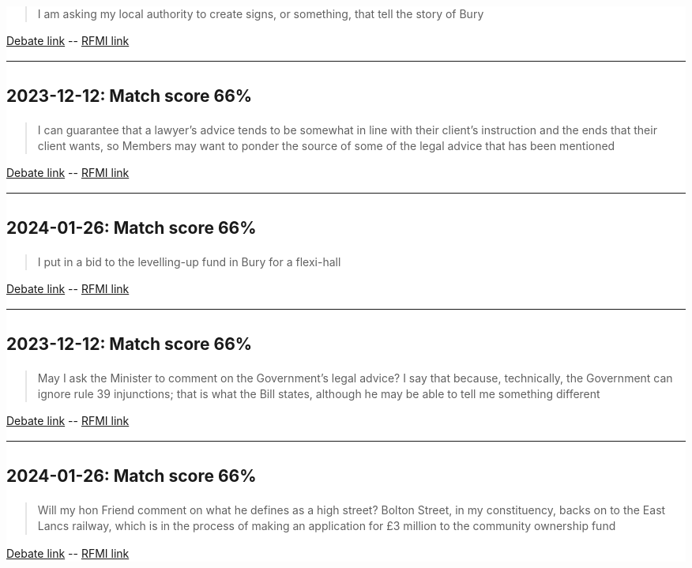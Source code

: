 >I am asking my local authority to create signs, or something, that tell the story of Bury

[Debate link](https://www.theyworkforyou.com/debates/?id=2024-01-26d.541.0)  --  [RFMI link](https://www.theyworkforyou.com/mp/25905/register)


---



## 2023-12-12: Match score 66%

>I can guarantee that a lawyer’s advice tends to be somewhat in line with their client’s instruction and the ends that their client wants, so Members may want to ponder the source of some of the legal advice that has been mentioned

[Debate link](https://www.theyworkforyou.com/debates/?id=2023-12-12b.826.3)  --  [RFMI link](https://www.theyworkforyou.com/mp/25905/register)


---



## 2024-01-26: Match score 66%

>I put in a bid to the levelling-up fund in Bury for a flexi-hall

[Debate link](https://www.theyworkforyou.com/debates/?id=2024-01-26d.541.0)  --  [RFMI link](https://www.theyworkforyou.com/mp/25905/register)


---



## 2023-12-12: Match score 66%

>May I ask the Minister to comment on the Government’s legal advice? I say that because, technically, the Government can ignore rule 39 injunctions; that is what the Bill states, although he may be able to tell me something different

[Debate link](https://www.theyworkforyou.com/debates/?id=2023-12-12b.827.1)  --  [RFMI link](https://www.theyworkforyou.com/mp/25905/register)


---



## 2024-01-26: Match score 66%

>Will my hon Friend comment on what he defines as a high street? Bolton Street, in my constituency, backs on to the East Lancs railway, which is in the process of making an application for £3 million to the community ownership fund

[Debate link](https://www.theyworkforyou.com/debates/?id=2024-01-26d.551.2)  --  [RFMI link](https://www.theyworkforyou.com/mp/25905/register)
